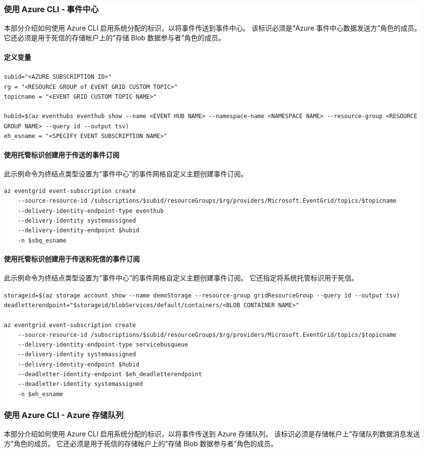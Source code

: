 ### <a name="use-the-azure-cli---event-hubs"></a>使用 Azure CLI - 事件中心 
本部分介绍如何使用 Azure CLI 启用系统分配的标识，以将事件传送到事件中心。 该标识必须是“Azure 事件中心数据发送方”角色的成员。 它还必须是用于死信的存储帐户上的“存储 Blob 数据参与者”角色的成员。 

#### <a name="define-variables"></a>定义变量
```azurecli-interactive
subid="<AZURE SUBSCRIPTION ID>"
rg = "<RESOURCE GROUP of EVENT GRID CUSTOM TOPIC>"
topicname = "<EVENT GRID CUSTOM TOPIC NAME>"

hubid=$(az eventhubs eventhub show --name <EVENT HUB NAME> --namespace-name <NAMESPACE NAME> --resource-group <RESOURCE GROUP NAME> --query id --output tsv)
eh_esname = "<SPECIFY EVENT SUBSCRIPTION NAME>" 
```

#### <a name="create-an-event-subscription-by-using-a-managed-identity-for-delivery"></a>使用托管标识创建用于传送的事件订阅 
此示例命令为终结点类型设置为“事件中心”的事件网格自定义主题创建事件订阅。 

```azurecli-interactive
az eventgrid event-subscription create  
    --source-resource-id /subscriptions/$subid/resourceGroups/$rg/providers/Microsoft.EventGrid/topics/$topicname 
    --delivery-identity-endpoint-type eventhub 
    --delivery-identity systemassigned 
    --delivery-identity-endpoint $hubid
    -n $sbq_esname 
```

#### <a name="create-an-event-subscription-by-using-a-managed-identity-for-delivery--deadletter"></a>使用托管标识创建用于传送和死信的事件订阅 
此示例命令为终结点类型设置为“事件中心”的事件网格自定义主题创建事件订阅。 它还指定将系统托管标识用于死信。 

```azurecli-interactive
storageid=$(az storage account show --name demoStorage --resource-group gridResourceGroup --query id --output tsv)
deadletterendpoint="$storageid/blobServices/default/containers/<BLOB CONTAINER NAME>"

az eventgrid event-subscription create
    --source-resource-id /subscriptions/$subid/resourceGroups/$rg/providers/Microsoft.EventGrid/topics/$topicname 
    --delivery-identity-endpoint-type servicebusqueue  
    --delivery-identity systemassigned 
    --delivery-identity-endpoint $hubid
    --deadletter-identity-endpoint $eh_deadletterendpoint
    --deadletter-identity systemassigned 
    -n $eh_esname 
```

### <a name="use-the-azure-cli---azure-storage-queue"></a>使用 Azure CLI - Azure 存储队列 
本部分介绍如何使用 Azure CLI 启用系统分配的标识，以将事件传送到 Azure 存储队列。 该标识必须是存储帐户上“存储队列数据消息发送方”角色的成员。 它还必须是用于死信的存储帐户上的“存储 Blob 数据参与者”角色的成员。
